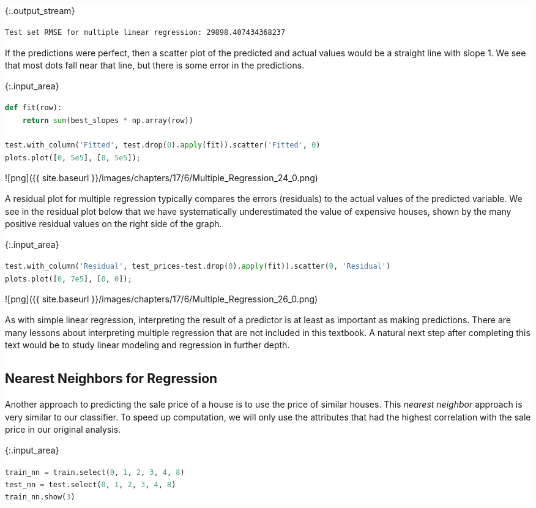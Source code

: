 {:.output_stream}
```
Test set RMSE for multiple linear regression: 29898.407434368237

```

If the predictions were perfect, then a scatter plot of the predicted and actual values would be a straight line with slope 1. We see that most dots fall near that line, but there is some error in the predictions.


{:.input_area}
```python
def fit(row):
    return sum(best_slopes * np.array(row))

test.with_column('Fitted', test.drop(0).apply(fit)).scatter('Fitted', 0)
plots.plot([0, 5e5], [0, 5e5]);
```


![png]({{ site.baseurl }}/images/chapters/17/6/Multiple_Regression_24_0.png)


A residual plot for multiple regression typically compares the errors (residuals) to the actual values of the predicted variable. We see in the residual plot below that we have systematically underestimated the value of expensive houses, shown by the many positive residual values on the right side of the graph.


{:.input_area}
```python
test.with_column('Residual', test_prices-test.drop(0).apply(fit)).scatter(0, 'Residual')
plots.plot([0, 7e5], [0, 0]);
```


![png]({{ site.baseurl }}/images/chapters/17/6/Multiple_Regression_26_0.png)


As with simple linear regression, interpreting the result of a predictor is at least as important as making predictions. There are many lessons about interpreting multiple regression that are not included in this textbook. A natural next step after completing this text would be to study linear modeling and regression in further depth.

## Nearest Neighbors for Regression

Another approach to predicting the sale price of a house is to use the price of similar houses. This *nearest neighbor* approach is very similar to our classifier. To speed up computation, we will only use the attributes that had the highest correlation with the sale price in our original analysis.


{:.input_area}
```python
train_nn = train.select(0, 1, 2, 3, 4, 8)
test_nn = test.select(0, 1, 2, 3, 4, 8)
train_nn.show(3)
```
